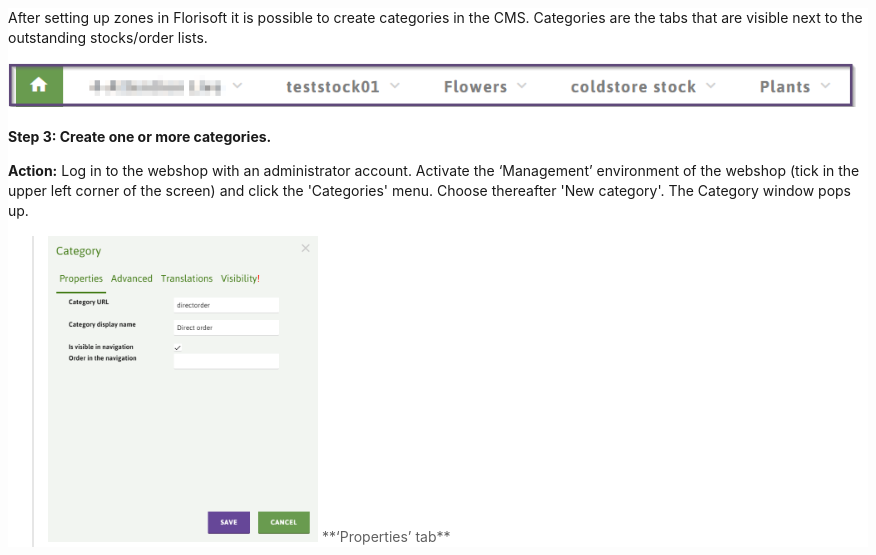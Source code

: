 After setting up zones in Florisoft it is possible to create categories
in the CMS. Categories are the tabs that are visible next to the
outstanding stocks/order lists.

<img src=".Quickstart manual webshop add on CMS\media\image5.png" style="width:8.8375in;height:0.46528in" />

**Step 3: Create one or more categories.**

**Action:** Log in to the webshop with an administrator account.
Activate the ‘Management’ environment of the webshop (tick in the upper
left corner of the screen) and click the 'Categories' menu. Choose
thereafter 'New category'. The Category window pops up.

> <img src=".Quickstart manual webshop add on CMS\media\image6.png" style="width:2.81597in;height:3.18819in" />
> **‘Properties’ tab**
